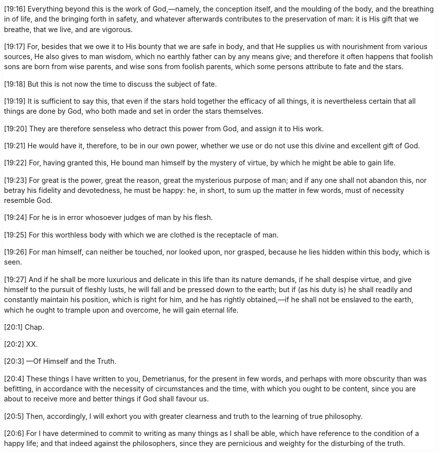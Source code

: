 [19:16] Everything beyond this is the work of God,—namely, the conception itself, and the moulding of the body, and the breathing in of life, and the bringing forth in safety, and whatever afterwards contributes to the preservation of man: it is His gift that we breathe, that we live, and are vigorous.

[19:17] For, besides that we owe it to His bounty that we are safe in body, and that He supplies us with nourishment from various sources, He also gives to man wisdom, which no earthly father can by any means give; and therefore it often happens that foolish sons are born from wise parents, and wise sons from foolish parents, which some persons attribute to fate and the stars.

[19:18] But this is not now the time to discuss the subject of fate.

[19:19] It is sufficient to say this, that even if the stars hold together the efficacy of all things, it is nevertheless certain that all things are done by God, who both made and set in order the stars themselves.

[19:20] They are therefore senseless who detract this power from God, and assign it to His work.

[19:21] He would have it, therefore, to be in our own power, whether we use or do not use this divine and excellent gift of God.

[19:22] For, having granted this, He bound man himself by the mystery of virtue, by which he might be able to gain life.

[19:23] For great is the power, great the reason, great the mysterious purpose of man; and if any one shall not abandon this, nor betray his fidelity and devotedness, he must be happy: he, in short, to sum up the matter in few words, must of necessity resemble God.

[19:24] For he is in error whosoever judges of man by his flesh.

[19:25] For this worthless body with which we are clothed is the receptacle of man.

[19:26] For man himself, can neither be touched, nor looked upon, nor grasped, because he lies hidden within this body, which is seen.

[19:27] And if he shall be more luxurious and delicate in this life than its nature demands, if he shall despise virtue, and give himself to the pursuit of fleshly lusts, he will fall and be pressed down to the earth; but if (as his duty is) he shall readily and constantly maintain his position, which is right for him, and he has rightly obtained,—if he shall not be enslaved to the earth, which he ought to trample upon and overcome, he will gain eternal life.

[20:1] Chap.

[20:2] XX.

[20:3] —Of Himself and the Truth.

[20:4] These things I have written to you, Demetrianus, for the present in few words, and perhaps with more obscurity than was befitting, in accordance with the necessity of circumstances and the time, with which you ought to be content, since you are about to receive more and better things if God shall favour us.

[20:5] Then, accordingly, I will exhort you with greater clearness and truth to the learning of true philosophy.

[20:6] For I have determined to commit to writing as many things as I shall be able, which have reference to the condition of a happy life; and that indeed against the philosophers, since they are pernicious and weighty for the disturbing of the truth.
